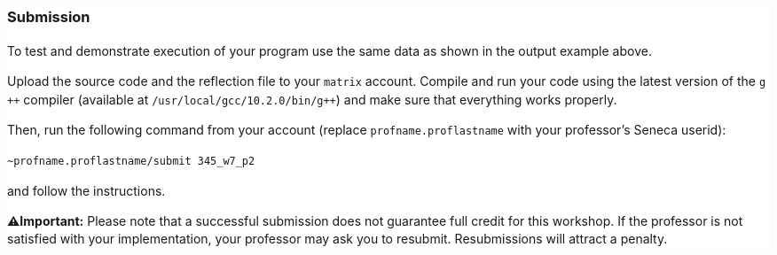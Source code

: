 



### Submission

To test and demonstrate execution of your program use the same data as shown in the output example above.

Upload the source code and the reflection file to your `matrix` account. Compile and run your code using the latest version of the `g++` compiler (available at `/usr/local/gcc/10.2.0/bin/g++`) and make sure that everything works properly.

Then, run the following command from your account (replace `profname.proflastname` with your professor’s Seneca userid):
```
~profname.proflastname/submit 345_w7_p2
```
and follow the instructions.

**:warning:Important:** Please note that a successful submission does not guarantee full credit for this workshop. If the professor is not satisfied with your implementation, your professor may ask you to resubmit. Resubmissions will attract a penalty.
